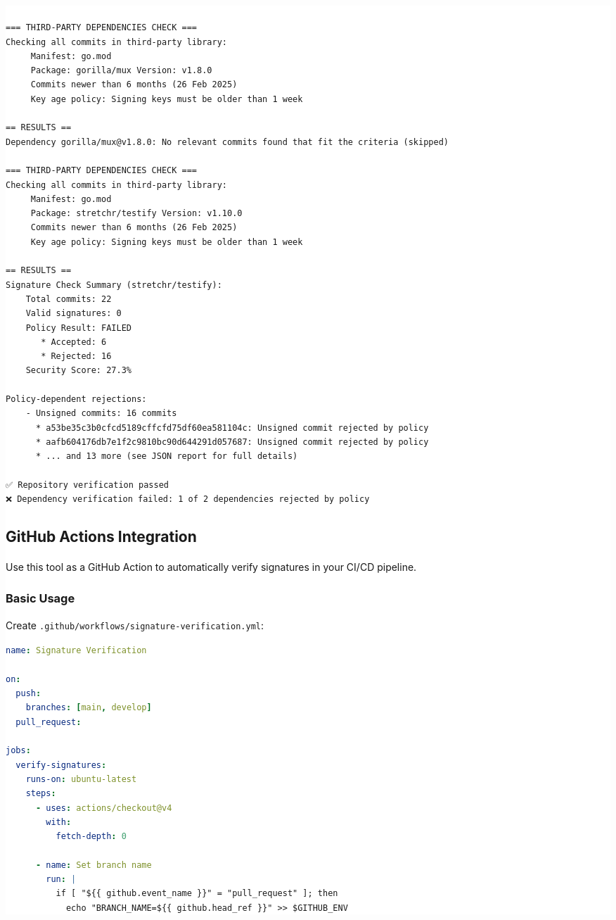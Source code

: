```text

=== THIRD-PARTY DEPENDENCIES CHECK ===
Checking all commits in third-party library:
     Manifest: go.mod
     Package: gorilla/mux Version: v1.8.0
     Commits newer than 6 months (26 Feb 2025)
     Key age policy: Signing keys must be older than 1 week

== RESULTS ==
Dependency gorilla/mux@v1.8.0: No relevant commits found that fit the criteria (skipped)

=== THIRD-PARTY DEPENDENCIES CHECK ===
Checking all commits in third-party library:
     Manifest: go.mod
     Package: stretchr/testify Version: v1.10.0
     Commits newer than 6 months (26 Feb 2025)
     Key age policy: Signing keys must be older than 1 week

== RESULTS ==
Signature Check Summary (stretchr/testify):
    Total commits: 22
    Valid signatures: 0
    Policy Result: FAILED
       * Accepted: 6
       * Rejected: 16
    Security Score: 27.3%

Policy-dependent rejections:
    - Unsigned commits: 16 commits
      * a53be35c3b0cfcd5189cffcfd75df60ea581104c: Unsigned commit rejected by policy
      * aafb604176db7e1f2c9810bc90d644291d057687: Unsigned commit rejected by policy
      * ... and 13 more (see JSON report for full details)

✅ Repository verification passed
❌ Dependency verification failed: 1 of 2 dependencies rejected by policy
```

## GitHub Actions Integration
Use this tool as a GitHub Action to automatically verify signatures in your CI/CD pipeline.

### Basic Usage
Create `.github/workflows/signature-verification.yml`:

```yaml
name: Signature Verification

on:
  push:
    branches: [main, develop]
  pull_request:

jobs:
  verify-signatures:
    runs-on: ubuntu-latest
    steps:
      - uses: actions/checkout@v4
        with:
          fetch-depth: 0

      - name: Set branch name
        run: |
          if [ "${{ github.event_name }}" = "pull_request" ]; then
            echo "BRANCH_NAME=${{ github.head_ref }}" >> $GITHUB_ENV
```